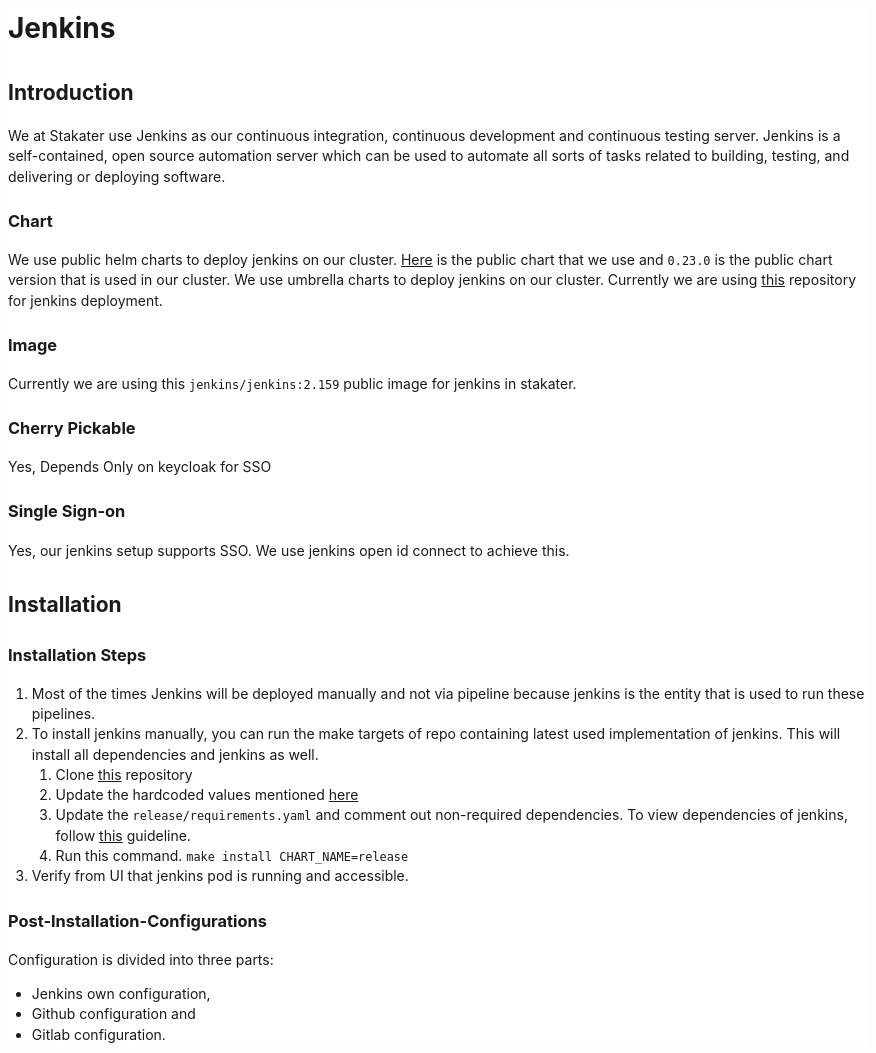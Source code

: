 # Jenkins

## Introduction

We at Stakater use Jenkins as our continuous integration, continuous development and  continuous testing server. Jenkins is a self-contained, open source automation server which can be used to automate all sorts of tasks related to building, testing, and delivering or deploying software.

### Chart

We use public helm charts to deploy jenkins on our cluster. [Here](https://github.com/helm/charts/tree/master/stable/jenkins) is the public chart that we use and `0.23.0` is the public chart version that is used in our cluster. We use umbrella charts to deploy jenkins on our cluster. Currently we are using [this](https://github.com/stakater/stakaterkubehelmrelease) repository for jenkins deployment.

### Image

Currently we are using this `jenkins/jenkins:2.159` public image for jenkins in stakater.

### Cherry Pickable

Yes, Depends Only on keycloak for SSO

### Single Sign-on

Yes, our jenkins setup supports SSO. We use jenkins open id connect to achieve this. 

## Installation

### Installation Steps

1. Most of the times Jenkins will be deployed manually and not via pipeline because jenkins is the entity that is used to run these pipelines.
2. To install jenkins manually, you can run the make targets of repo containing latest used implementation of jenkins. This will install all dependencies and jenkins as well.
    1. Clone [this](https://github.com/stakater/stakaterkubehelmrelease) repository
    2. Update the hardcoded values mentioned [here](#Hard-coded-values)
    3. Update the `release/requirements.yaml` and comment out non-required dependencies. To view dependencies of jenkins, follow [this](#Dependencies) guideline.
    4. Run this command. `make install CHART_NAME=release`
3. Verify from UI that jenkins pod is running and accessible.

### Post-Installation-Configurations

Configuration is divided into three parts:

- Jenkins own configuration, 
- Github configuration and 
- Gitlab configuration.
